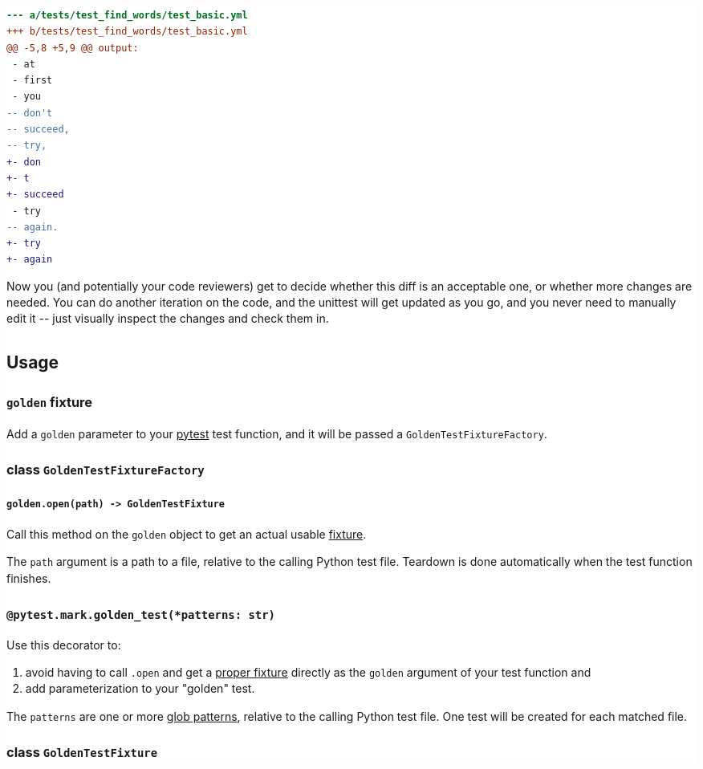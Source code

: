 ```diff
--- a/tests/test_find_words/test_basic.yml
+++ b/tests/test_find_words/test_basic.yml
@@ -5,8 +5,9 @@ output:
 - at
 - first
 - you
-- don't
-- succeed,
-- try,
+- don
+- t
+- succeed
 - try
-- again.
+- try
+- again
```

Now you (and potentially your code reviewers) get to decide whether this diff is an acceptable one, or whether more changes are needed. You can do another iteration on the code, and the unittest will get updated as you go, and you never need to manually edit it -- just visually inspect the changes and check them in.

## Usage

### `golden` fixture

Add a `golden` parameter to your [pytest][] test function, and it will be passed a `GoldenTestFixtureFactory`.

### class `GoldenTestFixtureFactory`

#### `golden.open(path) -> GoldenTestFixture`

Call this method on the `golden` object to get an actual usable [fixture](#class-goldentestfixture).

The `path` argument is a path to a file, relative to the calling Python test file. Teardown is done automatically when the test function finishes.

### `@pytest.mark.golden_test(*patterns: str)`

Use this decorator to:

1. avoid having to call `.open` and get a [proper fixture](#class-goldentestfixture) directly as the `golden` argument of your test function and
2. add parameterization to your "golden" test.

The `patterns` are one or more [glob patterns](https://docs.python.org/3/library/pathlib.html#pathlib.Path.glob), relative to the calling Python test file. One test will be created for each matched file.

### class `GoldenTestFixture`


[pytest]: https://pytest.org/